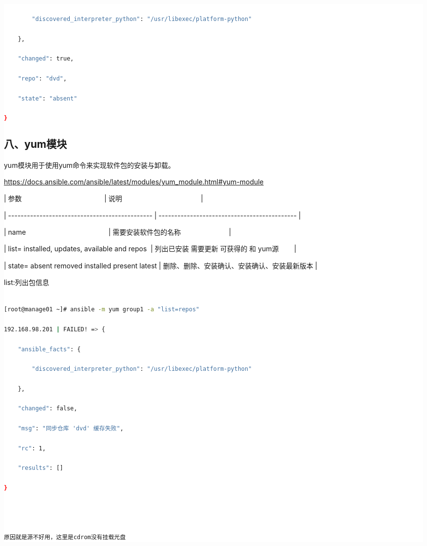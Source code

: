 ```bash

        "discovered_interpreter_python": "/usr/libexec/platform-python"

    },

    "changed": true,

    "repo": "dvd",

    "state": "absent"

}

```

## 八、yum模块

  

yum模块用于使用yum命令来实现软件包的安装与卸载。

  

https://docs.ansible.com/ansible/latest/modules/yum_module.html#yum-module

  

| 参数                                           | 说明                                         |

| ---------------------------------------------- | -------------------------------------------- |

| name                                           | 需要安装软件包的名称                         |

| list= installed, updates, available and repos  | 列出已安装 需要更新 可获得的 和 yum源        |

| state= absent removed installed present latest | 删除、删除、安装确认、安装确认、安装最新版本 |

  

list:列出包信息

  

```bash

[root@manage01 ~]# ansible -m yum group1 -a "list=repos"

192.168.98.201 | FAILED! => {

    "ansible_facts": {

        "discovered_interpreter_python": "/usr/libexec/platform-python"

    },

    "changed": false,

    "msg": "同步仓库 'dvd' 缓存失败",

    "rc": 1,

    "results": []

}

  
  

原因就是源不好用，这里是cdrom没有挂载光盘
```